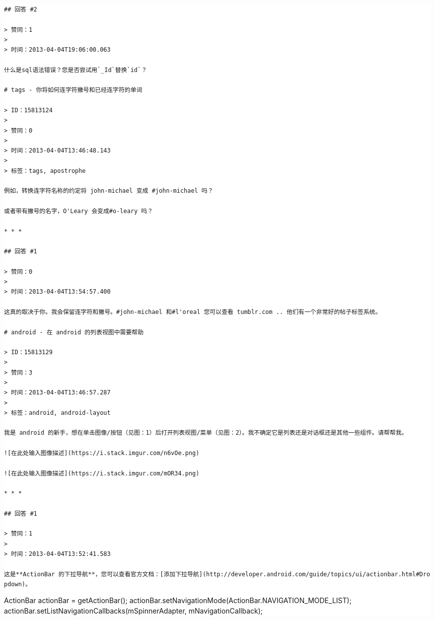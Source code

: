```
## 回答 #2

> 赞同：1
> 
> 时间：2013-04-04T19:06:00.063

什么是sql语法错误？您是否尝试用`_Id`替换`id`？

# tags - 你将如何连字符撇号和已经连字符的单词

> ID：15813124
> 
> 赞同：0
> 
> 时间：2013-04-04T13:46:48.143
> 
> 标签：tags, apostrophe

例如，转换连字符名称的约定将 john-michael 变成 #john-michael 吗？

或者带有撇号的名字，O'Leary 会变成#o-leary 吗？

* * *

## 回答 #1

> 赞同：0
> 
> 时间：2013-04-04T13:54:57.400

这真的取决于你。我会保留连字符和撇号。#john-michael 和#l'oreal 您可以查看 tumblr.com .. 他们有一个非常好的帖子标签系统。

# android - 在 android 的列表视图中需要帮助

> ID：15813129
> 
> 赞同：3
> 
> 时间：2013-04-04T13:46:57.287
> 
> 标签：android, android-layout

我是 android 的新手，想在单击图像/按钮（见图：1）后打开列表视图/菜单（见图：2）。我不确定它是列表还是对话框还是其他一些组件。请帮帮我。

![在此处输入图像描述](https://i.stack.imgur.com/n6vOe.png)

![在此处输入图像描述](https://i.stack.imgur.com/mOR34.png)

* * *

## 回答 #1

> 赞同：1
> 
> 时间：2013-04-04T13:52:41.583

这是**ActionBar 的下拉导航**，您可以查看官方文档：[添加下拉导航](http://developer.android.com/guide/topics/ui/actionbar.html#Dropdown)。

```
ActionBar actionBar = getActionBar();
actionBar.setNavigationMode(ActionBar.NAVIGATION_MODE_LIST);
actionBar.setListNavigationCallbacks(mSpinnerAdapter, mNavigationCallback);
